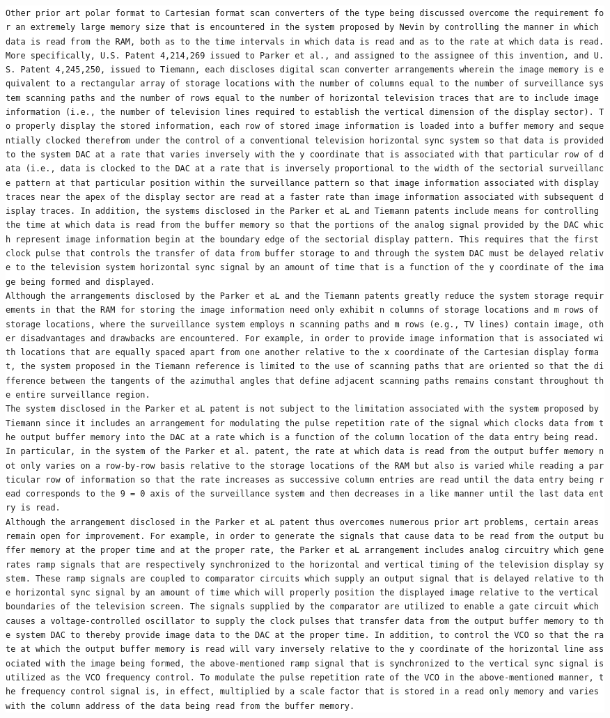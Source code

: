     Other prior art polar format to Cartesian format scan converters of the type being discussed overcome the requirement for an extremely large memory size that is encountered in the system proposed by Nevin by controlling the manner in which data is read from the RAM, both as to the time intervals in which data is read and as to the rate at which data is read. More specifically, U.S. Patent 4,214,269 issued to Parker et al., and assigned to the assignee of this invention, and U.S. Patent 4,245,250, issued to Tiemann, each discloses digital scan converter arrangements wherein the image memory is equivalent to a rectangular array of storage locations with the number of columns equal to the number of surveillance system scanning paths and the number of rows equal to the number of horizontal television traces that are to include image information (i.e., the number of television lines required to establish the vertical dimension of the display sector). To properly display the stored information, each row of stored image information is loaded into a buffer memory and sequentially clocked therefrom under the control of a conventional television horizontal sync system so that data is provided to the system DAC at a rate that varies inversely with the y coordinate that is associated with that particular row of data (i.e., data is clocked to the DAC at a rate that is inversely proportional to the width of the sectorial surveillance pattern at that particular position within the surveillance pattern so that image information associated with display traces near the apex of the display sector are read at a faster rate than image information associated with subsequent display traces. In addition, the systems disclosed in the Parker et aL and Tiemann patents include means for controlling the time at which data is read from the buffer memory so that the portions of the analog signal provided by the DAC which represent image information begin at the boundary edge of the sectorial display pattern. This requires that the first clock pulse that controls the transfer of data from buffer storage to and through the system DAC must be delayed relative to the television system horizontal sync signal by an amount of time that is a function of the y coordinate of the image being formed and displayed.
    Although the arrangements disclosed by the Parker et aL and the Tiemann patents greatly reduce the system storage requirements in that the RAM for storing the image information need only exhibit n columns of storage locations and m rows of storage locations, where the surveillance system employs n scanning paths and m rows (e.g., TV lines) contain image, other disadvantages and drawbacks are encountered. For example, in order to provide image information that is associated with locations that are equally spaced apart from one another relative to the x coordinate of the Cartesian display format, the system proposed in the Tiemann reference is limited to the use of scanning paths that are oriented so that the difference between the tangents of the azimuthal angles that define adjacent scanning paths remains constant throughout the entire surveillance region.
    The system disclosed in the Parker et aL patent is not subject to the limitation associated with the system proposed by Tiemann since it includes an arrangement for modulating the pulse repetition rate of the signal which clocks data from the output buffer memory into the DAC at a rate which is a function of the column location of the data entry being read. In particular, in the system of the Parker et al. patent, the rate at which data is read from the output buffer memory not only varies on a row-by-row basis relative to the storage locations of the RAM but also is varied while reading a particular row of information so that the rate increases as successive column entries are read until the data entry being read corresponds to the 9 = 0 axis of the surveillance system and then decreases in a like manner until the last data entry is read.
    Although the arrangement disclosed in the Parker et aL patent thus overcomes numerous prior art problems, certain areas remain open for improvement. For example, in order to generate the signals that cause data to be read from the output buffer memory at the proper time and at the proper rate, the Parker et aL arrangement includes analog circuitry which generates ramp signals that are respectively synchronized to the horizontal and vertical timing of the television display system. These ramp signals are coupled to comparator circuits which supply an output signal that is delayed relative to the horizontal sync signal by an amount of time which will properly position the displayed image relative to the vertical boundaries of the television screen. The signals supplied by the comparator are utilized to enable a gate circuit which causes a voltage-controlled oscillator to supply the clock pulses that transfer data from the output buffer memory to the system DAC to thereby provide image data to the DAC at the proper time. In addition, to control the VCO so that the rate at which the output buffer memory is read will vary inversely relative to the y coordinate of the horizontal line associated with the image being formed, the above-mentioned ramp signal that is synchronized to the vertical sync signal is utilized as the VCO frequency control. To modulate the pulse repetition rate of the VCO in the above-mentioned manner, the frequency control signal is, in effect, multiplied by a scale factor that is stored in a read only memory and varies with the column address of the data being read from the buffer memory.